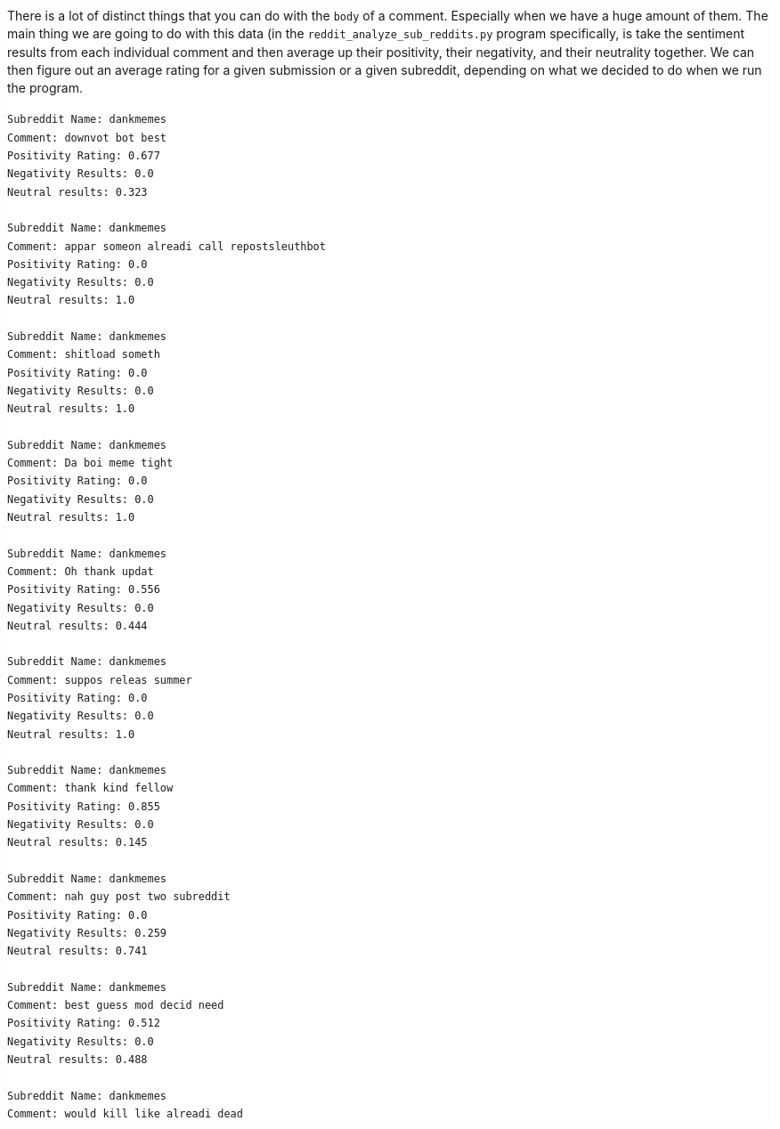 There is a lot of distinct things that you can do with the `body` of a comment. Especially when we have a huge amount of them. The main thing we are going to do with this data (in the `reddit_analyze_sub_reddits.py` program specifically, is take the sentiment results from each individual comment and then average up their positivity, their negativity, and their neutrality together. We can then figure out an average rating for a given submission or a given subreddit, depending on what we decided to do when we run the program.

```txt
Subreddit Name: dankmemes
Comment: downvot bot best
Positivity Rating: 0.677
Negativity Results: 0.0
Neutral results: 0.323

Subreddit Name: dankmemes
Comment: appar someon alreadi call repostsleuthbot
Positivity Rating: 0.0
Negativity Results: 0.0
Neutral results: 1.0

Subreddit Name: dankmemes
Comment: shitload someth
Positivity Rating: 0.0
Negativity Results: 0.0
Neutral results: 1.0

Subreddit Name: dankmemes
Comment: Da boi meme tight
Positivity Rating: 0.0
Negativity Results: 0.0
Neutral results: 1.0

Subreddit Name: dankmemes
Comment: Oh thank updat
Positivity Rating: 0.556
Negativity Results: 0.0
Neutral results: 0.444

Subreddit Name: dankmemes
Comment: suppos releas summer
Positivity Rating: 0.0
Negativity Results: 0.0
Neutral results: 1.0

Subreddit Name: dankmemes
Comment: thank kind fellow
Positivity Rating: 0.855
Negativity Results: 0.0
Neutral results: 0.145

Subreddit Name: dankmemes
Comment: nah guy post two subreddit
Positivity Rating: 0.0
Negativity Results: 0.259
Neutral results: 0.741

Subreddit Name: dankmemes
Comment: best guess mod decid need
Positivity Rating: 0.512
Negativity Results: 0.0
Neutral results: 0.488

Subreddit Name: dankmemes
Comment: would kill like alreadi dead
```